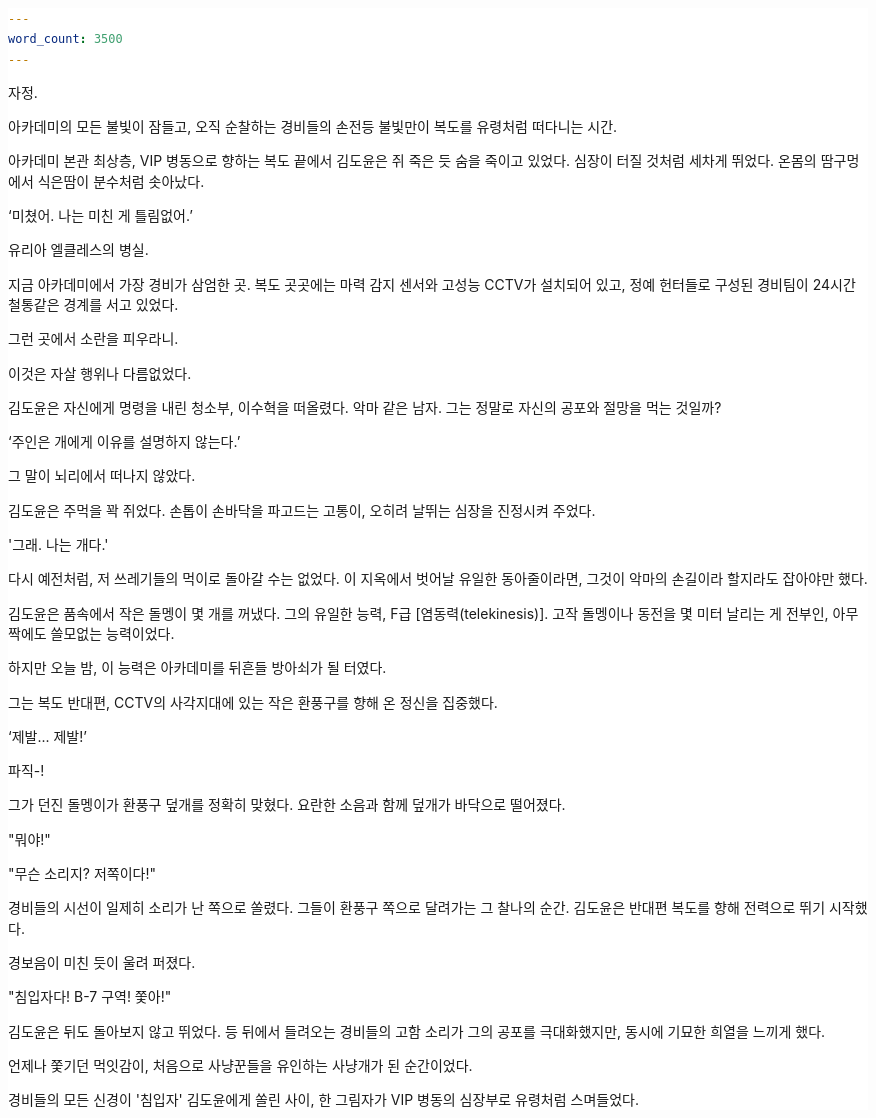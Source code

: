 ```yaml
---
word_count: 3500
---
```


자정.

아카데미의 모든 불빛이 잠들고, 오직 순찰하는 경비들의 손전등 불빛만이 복도를 유령처럼 떠다니는 시간.

아카데미 본관 최상층, VIP 병동으로 향하는 복도 끝에서 김도윤은 쥐 죽은 듯 숨을 죽이고 있었다. 심장이 터질 것처럼 세차게 뛰었다. 온몸의 땀구멍에서 식은땀이 분수처럼 솟아났다.

‘미쳤어. 나는 미친 게 틀림없어.’

유리아 엘클레스의 병실.

지금 아카데미에서 가장 경비가 삼엄한 곳. 복도 곳곳에는 마력 감지 센서와 고성능 CCTV가 설치되어 있고, 정예 헌터들로 구성된 경비팀이 24시간 철통같은 경계를 서고 있었다.

그런 곳에서 소란을 피우라니.

이것은 자살 행위나 다름없었다.

김도윤은 자신에게 명령을 내린 청소부, 이수혁을 떠올렸다. 악마 같은 남자. 그는 정말로 자신의 공포와 절망을 먹는 것일까?

‘주인은 개에게 이유를 설명하지 않는다.’

그 말이 뇌리에서 떠나지 않았다.

김도윤은 주먹을 꽉 쥐었다. 손톱이 손바닥을 파고드는 고통이, 오히려 날뛰는 심장을 진정시켜 주었다.

'그래. 나는 개다.'

다시 예전처럼, 저 쓰레기들의 먹이로 돌아갈 수는 없었다. 이 지옥에서 벗어날 유일한 동아줄이라면, 그것이 악마의 손길이라 할지라도 잡아야만 했다.

김도윤은 품속에서 작은 돌멩이 몇 개를 꺼냈다. 그의 유일한 능력, F급 [염동력(telekinesis)]. 고작 돌멩이나 동전을 몇 미터 날리는 게 전부인, 아무짝에도 쓸모없는 능력이었다.

하지만 오늘 밤, 이 능력은 아카데미를 뒤흔들 방아쇠가 될 터였다.

그는 복도 반대편, CCTV의 사각지대에 있는 작은 환풍구를 향해 온 정신을 집중했다.

‘제발... 제발!’

파직-!

그가 던진 돌멩이가 환풍구 덮개를 정확히 맞혔다. 요란한 소음과 함께 덮개가 바닥으로 떨어졌다.

"뭐야!"

"무슨 소리지? 저쪽이다!"

경비들의 시선이 일제히 소리가 난 쪽으로 쏠렸다. 그들이 환풍구 쪽으로 달려가는 그 찰나의 순간. 김도윤은 반대편 복도를 향해 전력으로 뛰기 시작했다.

경보음이 미친 듯이 울려 퍼졌다.

"침입자다! B-7 구역! 쫓아!"

김도윤은 뒤도 돌아보지 않고 뛰었다. 등 뒤에서 들려오는 경비들의 고함 소리가 그의 공포를 극대화했지만, 동시에 기묘한 희열을 느끼게 했다.

언제나 쫓기던 먹잇감이, 처음으로 사냥꾼들을 유인하는 사냥개가 된 순간이었다.

경비들의 모든 신경이 '침입자' 김도윤에게 쏠린 사이, 한 그림자가 VIP 병동의 심장부로 유령처럼 스며들었다.
